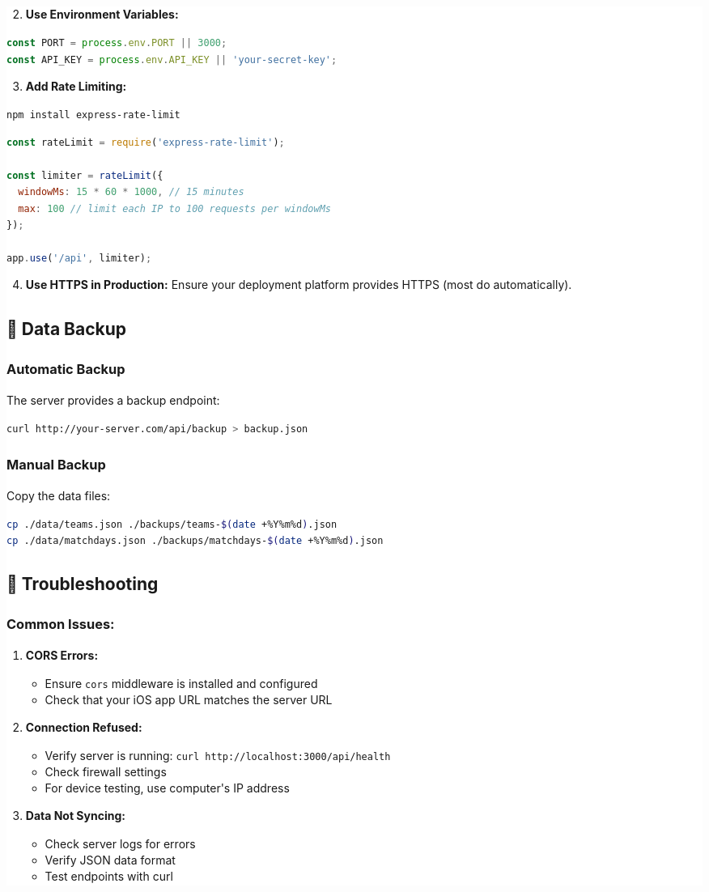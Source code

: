 2. **Use Environment Variables:**
```javascript
const PORT = process.env.PORT || 3000;
const API_KEY = process.env.API_KEY || 'your-secret-key';
```

3. **Add Rate Limiting:**
```bash
npm install express-rate-limit
```

```javascript
const rateLimit = require('express-rate-limit');

const limiter = rateLimit({
  windowMs: 15 * 60 * 1000, // 15 minutes
  max: 100 // limit each IP to 100 requests per windowMs
});

app.use('/api', limiter);
```

4. **Use HTTPS in Production:**
Ensure your deployment platform provides HTTPS (most do automatically).

## 🔄 **Data Backup**

### **Automatic Backup**
The server provides a backup endpoint:
```bash
curl http://your-server.com/api/backup > backup.json
```

### **Manual Backup**
Copy the data files:
```bash
cp ./data/teams.json ./backups/teams-$(date +%Y%m%d).json
cp ./data/matchdays.json ./backups/matchdays-$(date +%Y%m%d).json
```

## 🐛 **Troubleshooting**

### **Common Issues:**

1. **CORS Errors:**
   - Ensure `cors` middleware is installed and configured
   - Check that your iOS app URL matches the server URL

2. **Connection Refused:**
   - Verify server is running: `curl http://localhost:3000/api/health`
   - Check firewall settings
   - For device testing, use computer's IP address

3. **Data Not Syncing:**
   - Check server logs for errors
   - Verify JSON data format
   - Test endpoints with curl
